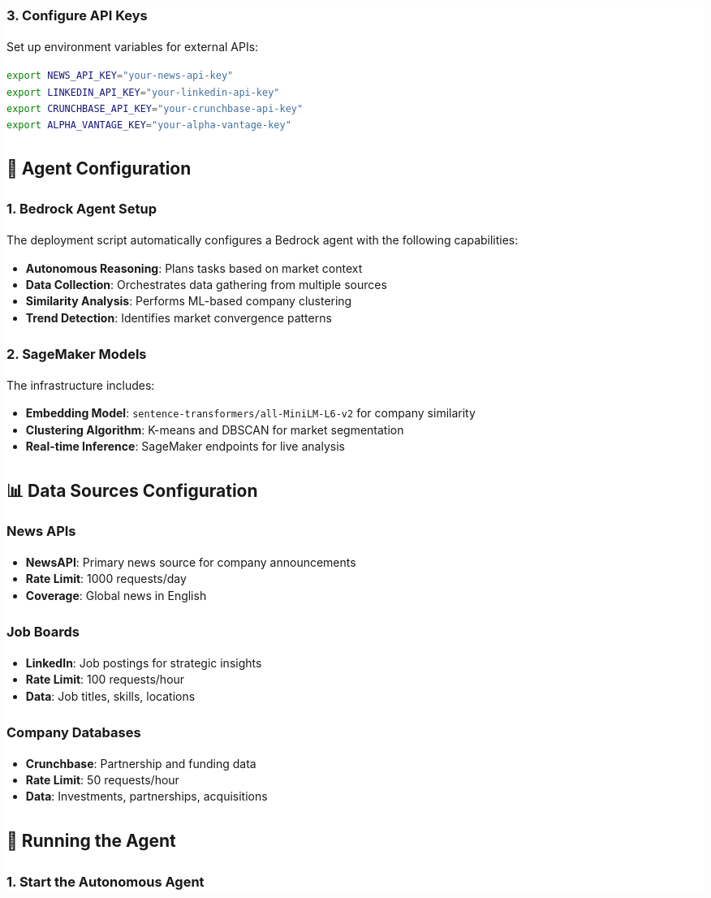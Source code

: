 ### 3. Configure API Keys

Set up environment variables for external APIs:

```bash
export NEWS_API_KEY="your-news-api-key"
export LINKEDIN_API_KEY="your-linkedin-api-key"
export CRUNCHBASE_API_KEY="your-crunchbase-api-key"
export ALPHA_VANTAGE_KEY="your-alpha-vantage-key"
```

## 🤖 Agent Configuration

### 1. Bedrock Agent Setup

The deployment script automatically configures a Bedrock agent with the following capabilities:

- **Autonomous Reasoning**: Plans tasks based on market context
- **Data Collection**: Orchestrates data gathering from multiple sources
- **Similarity Analysis**: Performs ML-based company clustering
- **Trend Detection**: Identifies market convergence patterns

### 2. SageMaker Models

The infrastructure includes:

- **Embedding Model**: `sentence-transformers/all-MiniLM-L6-v2` for company similarity
- **Clustering Algorithm**: K-means and DBSCAN for market segmentation
- **Real-time Inference**: SageMaker endpoints for live analysis

## 📊 Data Sources Configuration

### News APIs
- **NewsAPI**: Primary news source for company announcements
- **Rate Limit**: 1000 requests/day
- **Coverage**: Global news in English

### Job Boards
- **LinkedIn**: Job postings for strategic insights
- **Rate Limit**: 100 requests/hour
- **Data**: Job titles, skills, locations

### Company Databases
- **Crunchbase**: Partnership and funding data
- **Rate Limit**: 50 requests/hour
- **Data**: Investments, partnerships, acquisitions

## 🚀 Running the Agent

### 1. Start the Autonomous Agent

